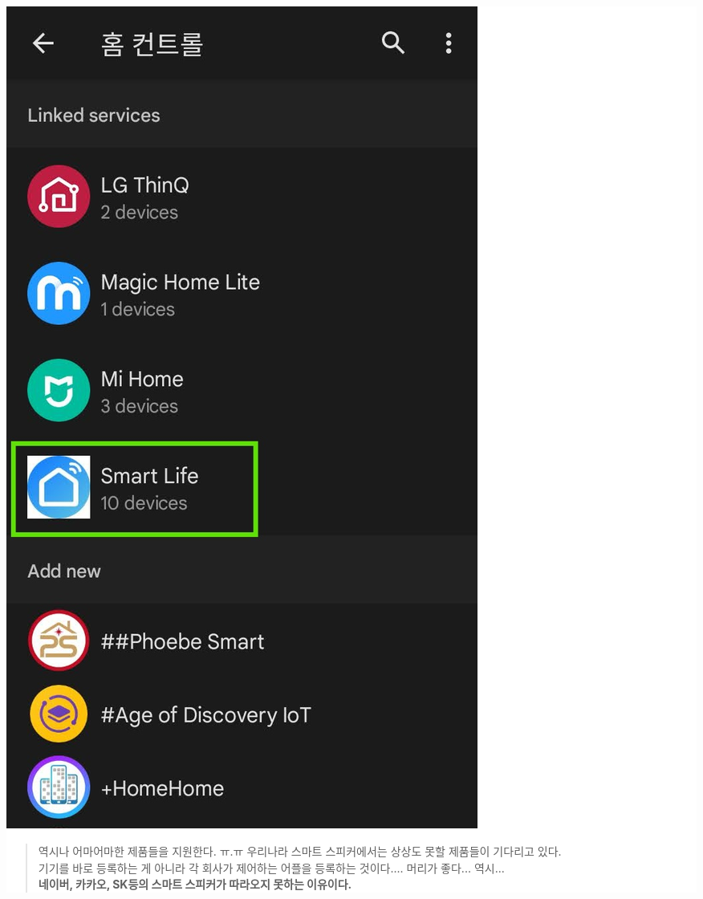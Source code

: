 ![remote](/img/living/review/googlehome4.jpg)
>역시나 어마어마한 제품들을 지원한다. ㅠ.ㅠ 우리나라 스마트 스피커에서는 상상도 못할 제품들이 기다리고 있다. <br>
기기를 바로 등록하는 게 아니라 각 회사가 제어하는 어플을 등록하는 것이다.... 머리가 좋다... 역시...<br>
**네이버, 카카오, SK등의 스마트 스피커가 따라오지 못하는 이유이다.**
